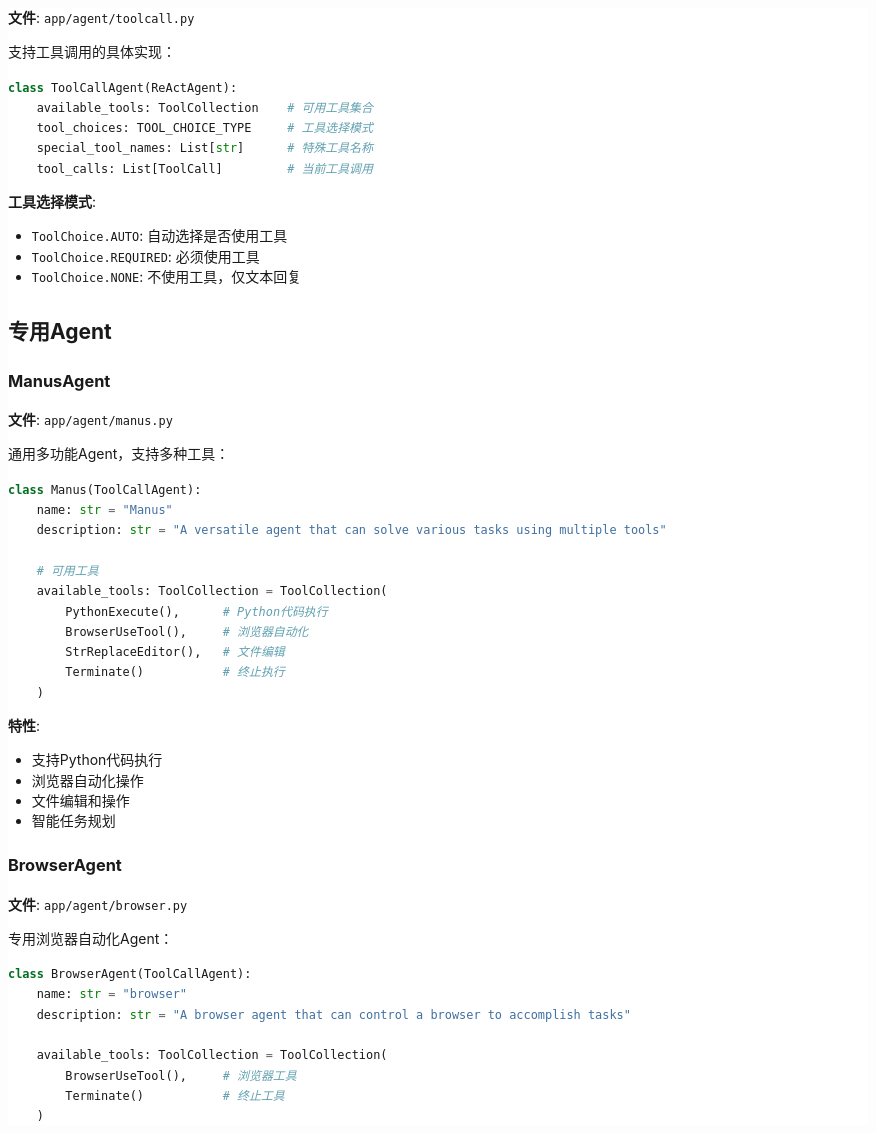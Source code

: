 **文件**: `app/agent/toolcall.py`

支持工具调用的具体实现：

```python
class ToolCallAgent(ReActAgent):
    available_tools: ToolCollection    # 可用工具集合
    tool_choices: TOOL_CHOICE_TYPE     # 工具选择模式
    special_tool_names: List[str]      # 特殊工具名称
    tool_calls: List[ToolCall]         # 当前工具调用
```

**工具选择模式**:
- `ToolChoice.AUTO`: 自动选择是否使用工具
- `ToolChoice.REQUIRED`: 必须使用工具
- `ToolChoice.NONE`: 不使用工具，仅文本回复

## 专用Agent

### ManusAgent

**文件**: `app/agent/manus.py`

通用多功能Agent，支持多种工具：

```python
class Manus(ToolCallAgent):
    name: str = "Manus"
    description: str = "A versatile agent that can solve various tasks using multiple tools"

    # 可用工具
    available_tools: ToolCollection = ToolCollection(
        PythonExecute(),      # Python代码执行
        BrowserUseTool(),     # 浏览器自动化
        StrReplaceEditor(),   # 文件编辑
        Terminate()           # 终止执行
    )
```

**特性**:
- 支持Python代码执行
- 浏览器自动化操作
- 文件编辑和操作
- 智能任务规划

### BrowserAgent

**文件**: `app/agent/browser.py`

专用浏览器自动化Agent：

```python
class BrowserAgent(ToolCallAgent):
    name: str = "browser"
    description: str = "A browser agent that can control a browser to accomplish tasks"

    available_tools: ToolCollection = ToolCollection(
        BrowserUseTool(),     # 浏览器工具
        Terminate()           # 终止工具
    )
```
